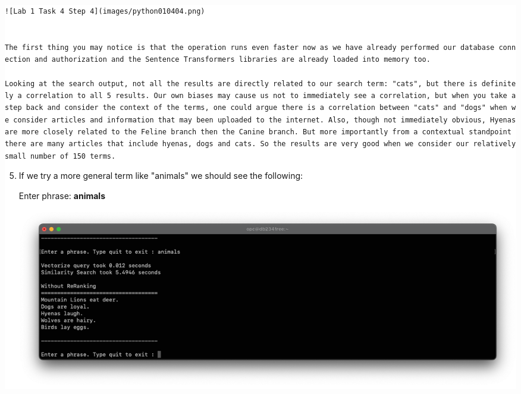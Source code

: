     ![Lab 1 Task 4 Step 4](images/python010404.png)


    The first thing you may notice is that the operation runs even faster now as we have already performed our database connection and authorization and the Sentence Transformers libraries are already loaded into memory too.

    Looking at the search output, not all the results are directly related to our search term: "cats", but there is definitely a correlation to all 5 results. Our own biases may cause us not to immediately see a correlation, but when you take a step back and consider the context of the terms, one could argue there is a correlation between "cats" and "dogs" when we consider articles and information that may been uploaded to the internet. Also, though not immediately obvious, Hyenas are more closely related to the Feline branch then the Canine branch. But more importantly from a contextual standpoint there are many articles that include hyenas, dogs and cats. So the results are very good when we consider our relatively small number of 150 terms.

5. If we try a more general term like "animals" we should see the following:

    Enter phrase: **animals**

    ![Lab 1 Task 4 Step 5](images/python010405.png)

